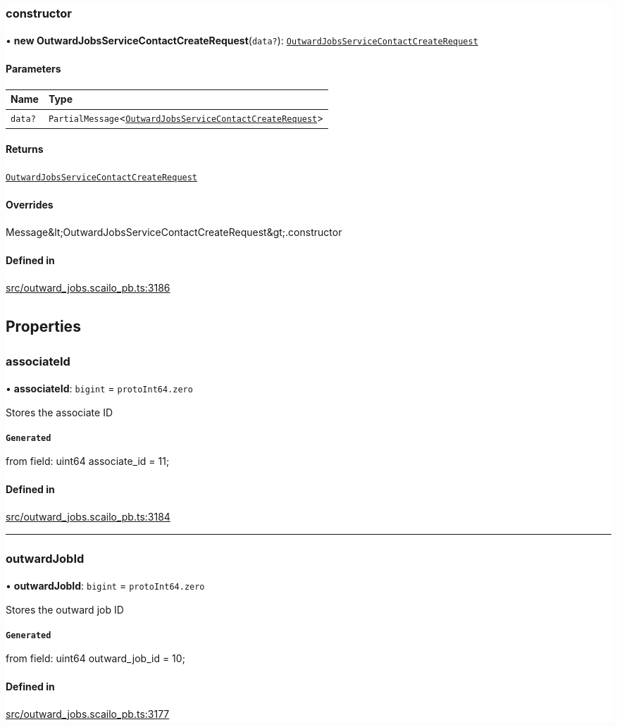 ### constructor

• **new OutwardJobsServiceContactCreateRequest**(`data?`): [`OutwardJobsServiceContactCreateRequest`](OutwardJobsServiceContactCreateRequest.md)

#### Parameters

| Name | Type |
| :------ | :------ |
| `data?` | `PartialMessage`\<[`OutwardJobsServiceContactCreateRequest`](OutwardJobsServiceContactCreateRequest.md)\> |

#### Returns

[`OutwardJobsServiceContactCreateRequest`](OutwardJobsServiceContactCreateRequest.md)

#### Overrides

Message\&lt;OutwardJobsServiceContactCreateRequest\&gt;.constructor

#### Defined in

[src/outward_jobs.scailo_pb.ts:3186](https://github.com/scailo/ts-sdk/blob/c10a36b57201dfa5903d4b53efa1e62aa6208936/src/outward_jobs.scailo_pb.ts#L3186)

## Properties

### associateId

• **associateId**: `bigint` = `protoInt64.zero`

Stores the associate ID

**`Generated`**

from field: uint64 associate_id = 11;

#### Defined in

[src/outward_jobs.scailo_pb.ts:3184](https://github.com/scailo/ts-sdk/blob/c10a36b57201dfa5903d4b53efa1e62aa6208936/src/outward_jobs.scailo_pb.ts#L3184)

___

### outwardJobId

• **outwardJobId**: `bigint` = `protoInt64.zero`

Stores the outward job ID

**`Generated`**

from field: uint64 outward_job_id = 10;

#### Defined in

[src/outward_jobs.scailo_pb.ts:3177](https://github.com/scailo/ts-sdk/blob/c10a36b57201dfa5903d4b53efa1e62aa6208936/src/outward_jobs.scailo_pb.ts#L3177)
